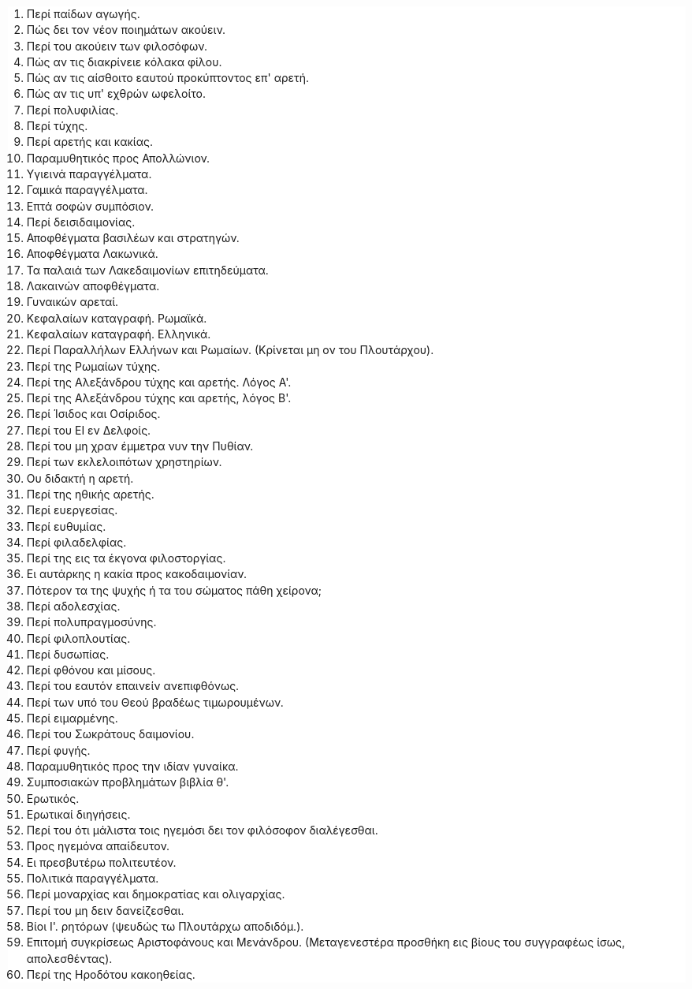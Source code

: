 1. Περί παίδων αγωγής.
2. Πώς δει τον νέον ποιημάτων ακούειν.
3. Περί του ακούειν των φιλοσόφων.
4. Πώς αν τις διακρίνειε κόλακα φίλου.
5. Πώς αν τις αίσθοιτο εαυτού προκύπτοντος επ' αρετή.
6. Πώς αν τις υπ' εχθρών ωφελοίτο.
7. Περί πολυφιλίας.
8. Περί τύχης.
9. Περί αρετής και κακίας.
10. Παραμυθητικός προς Απολλώνιον.
11. Υγιεινά παραγγέλματα.
12. Γαμικά παραγγέλματα.
13. Επτά σοφών συμπόσιον.
14. Περί δεισιδαιμονίας.
13. Αποφθέγματα βασιλέων και στρατηγών.
16. Αποφθέγματα Λακωνικά.
17. Τα παλαιά των Λακεδαιμονίων επιτηδεύματα.
18. Λακαινών αποφθέγματα.
19. Γυναικών αρεταί.
20. Κεφαλαίων καταγραφή. Ρωμαϊκά.
21. Κεφαλαίων καταγραφή. Ελληνικά.
22. Περί Παραλλήλων Ελλήνων και Ρωμαίων. (Κρίνεται μη ον του
Πλουτάρχου).
23. Περί της Ρωμαίων τύχης.
24. Περί της Αλεξάνδρου τύχης και αρετής. Λόγος Α'.
25. Περί της Αλεξάνδρου τύχης και αρετής, λόγος Β'.
26. Περί Ίσιδος και Οσίριδος.
27. Περί του ΕΙ εν Δελφοίς.
28. Περί του μη χραν έμμετρα νυν την Πυθίαν.
29. Περί των εκλελοιπότων χρηστηρίων.
30. Ου διδακτή η αρετή.
31. Περί της ηθικής αρετής.
32. Περί ευεργεσίας.
33. Περί ευθυμίας.
34. Περί φιλαδελφίας.
35. Περί της εις τα έκγονα φιλοστοργίας.
36. Ει αυτάρκης η κακία προς κακοδαιμονίαν.
37. Πότερον τα της ψυχής ή τα του σώματος πάθη χείρονα;
38. Περί αδολεσχίας.
39. Περί πολυπραγμοσύνης.
40. Περί φιλοπλουτίας.
41. Περί δυσωπίας.
42. Περί φθόνου και μίσους.
43. Περί του εαυτόν επαινείν ανεπιφθόνως.
44. Περί των υπό του Θεού βραδέως τιμωρουμένων.
45. Περί ειμαρμένης.
46. Περί του Σωκράτους δαιμονίου.
47. Περί φυγής.
48. Παραμυθητικός προς την ιδίαν γυναίκα.
49. Συμποσιακών προβλημάτων βιβλία θ'.
50. Ερωτικός.
51. Ερωτικαί διηγήσεις.
52. Περί του ότι μάλιστα τοις ηγεμόσι δει τον φιλόσοφον
διαλέγεσθαι.
53. Προς ηγεμόνα απαίδευτον.
54. Ει πρεσβυτέρω πολιτευτέον.
55. Πολιτικά παραγγέλματα.
56. Περί μοναρχίας και δημοκρατίας και ολιγαρχίας.
57. Περί του μη δειν δανείζεσθαι.
58. Βίοι Ι'. ρητόρων (ψευδώς τω Πλουτάρχω αποδιδόμ.).
59. Επιτομή συγκρίσεως Αριστοφάνους και Μενάνδρου.
(Μεταγενεστέρα προσθήκη εις βίους του συγγραφέως ίσως,
απολεσθέντας).
60. Περί της Ηροδότου κακοηθείας.